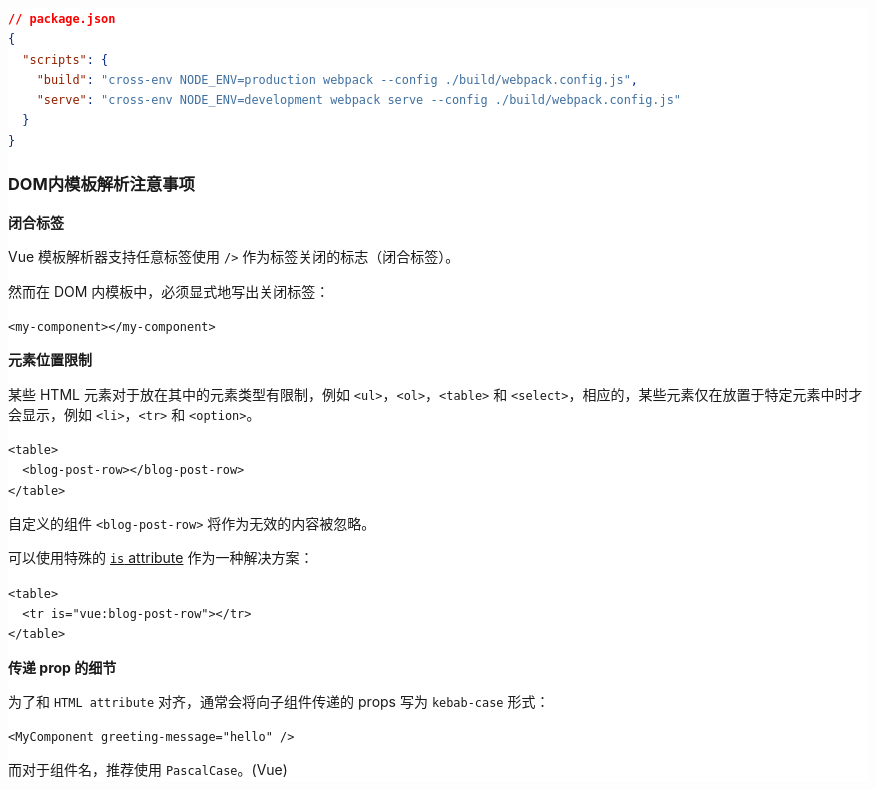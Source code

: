 ```json
// package.json
{
  "scripts": {
    "build": "cross-env NODE_ENV=production webpack --config ./build/webpack.config.js",
    "serve": "cross-env NODE_ENV=development webpack serve --config ./build/webpack.config.js"
  }
}
```







### DOM内模板解析注意事项

**闭合标签**

Vue 模板解析器支持任意标签使用 `/>` 作为标签关闭的标志（闭合标签）。

然而在 DOM 内模板中，必须显式地写出关闭标签：

```vue	
<my-component></my-component>
```



**元素位置限制**

某些 HTML 元素对于放在其中的元素类型有限制，例如 `<ul>`，`<ol>`，`<table>` 和 `<select>`，相应的，某些元素仅在放置于特定元素中时才会显示，例如 `<li>`，`<tr>` 和 `<option>`。

```vue
<table>
  <blog-post-row></blog-post-row>
</table>
```

自定义的组件 `<blog-post-row>` 将作为无效的内容被忽略。

可以使用特殊的 [`is` attribute](https://cn.vuejs.org/api/built-in-special-attributes.html#is) 作为一种解决方案：

```vue
<table>
  <tr is="vue:blog-post-row"></tr>
</table>
```



**传递 prop 的细节**

为了和 `HTML attribute` 对齐，通常会将向子组件传递的 props 写为 `kebab-case` 形式：

```vue
<MyComponent greeting-message="hello" />
```

而对于组件名，推荐使用 `PascalCase`。(Vue)


